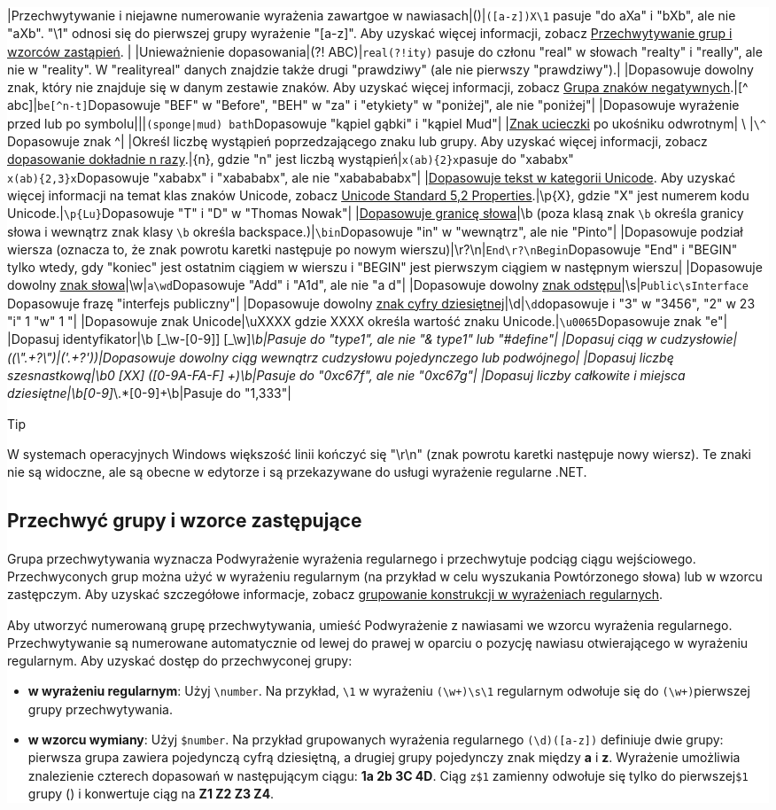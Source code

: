 |Przechwytywanie i niejawne numerowanie wyrażenia zawartgoe w nawiasach|()|`([a-z])X\1` pasuje "do aXa" i "bXb", ale nie "aXb". "\1" odnosi się do pierwszej grupy wyrażenie "[a-z]". Aby uzyskać więcej informacji, zobacz [Przechwytywanie grup i wzorców zastąpień](#capture-groups-and-replacement-patterns). |
|Unieważnienie dopasowania|(?! ABC)|`real(?!ity)` pasuje do członu "real" w słowach "realty" i "really", ale nie w "reality". W "realityreal" danych znajdzie także drugi "prawdziwy" (ale nie pierwszy "prawdziwy").|
|Dopasowuje dowolny znak, który nie znajduje się w danym zestawie znaków. Aby uzyskać więcej informacji, zobacz [Grupa znaków negatywnych](/dotnet/standard/base-types/character-classes-in-regular-expressions#negative-character-group-).|[^ abc]|`be[^n-t]`Dopasowuje "BEF" w "Before", "BEH" w "za" i "etykiety" w "poniżej", ale nie "poniżej"|
|Dopasowuje wyrażenie przed lub po symbolu|&#124;|`(sponge|mud) bath`Dopasowuje "kąpiel gąbki" i "kąpiel Mud"|
|[Znak ucieczki](/dotnet/standard/base-types/character-escapes-in-regular-expressions) po ukośniku odwrotnym| \\ |`\^`Dopasowuje znak ^|
|Określ liczbę wystąpień poprzedzającego znaku lub grupy. Aby uzyskać więcej informacji, zobacz [dopasowanie dokładnie n razy](/dotnet/standard/base-types/quantifiers-in-regular-expressions#match-exactly-n-times-n).|{n}, gdzie "n" jest liczbą wystąpień|`x(ab){2}x`pasuje do "xababx"<br/>`x(ab){2,3}x`Dopasowuje "xababx" i "xabababx", ale nie "xababababx"|
|[Dopasowuje tekst w kategorii Unicode](/dotnet/standard/base-types/character-classes-in-regular-expressions#unicode-category-or-unicode-block-p). Aby uzyskać więcej informacji na temat klas znaków Unicode, zobacz [Unicode Standard 5,2 Properties](http://www.unicode.org/versions/Unicode5.2.0/ch04.pdf).|\p{X}, gdzie "X" jest numerem kodu Unicode.|`\p{Lu}`Dopasowuje "T" i "D" w "Thomas Nowak"|
|[Dopasowuje granicę słowa](/dotnet/standard/base-types/anchors-in-regular-expressions#word-boundary-b)|\b (poza klasą znak `\b` określa granicy słowa i wewnątrz znak klasy `\b` określa backspace.)|`\bin`Dopasowuje "in" w "wewnątrz", ale nie "Pinto"|
|Dopasowuje podział wiersza (oznacza to, że znak powrotu karetki następuje po nowym wierszu)|\r?\n|`End\r?\nBegin`Dopasowuje "End" i "BEGIN" tylko wtedy, gdy "koniec" jest ostatnim ciągiem w wierszu i "BEGIN" jest pierwszym ciągiem w następnym wierszu|
|Dopasowuje dowolny [znak słowa](/dotnet/standard/base-types/character-classes-in-regular-expressions#word-character-w)|\w|`a\wd`Dopasowuje "Add" i "A1d", ale nie "a d"|
|Dopasowuje dowolny [znak odstępu](/dotnet/standard/base-types/character-classes-in-regular-expressions#whitespace-character-s)|\s|`Public\sInterface`Dopasowuje frazę "interfejs publiczny"|
|Dopasowuje dowolny [znak cyfry dziesiętnej](/dotnet/standard/base-types/character-classes-in-regular-expressions#decimal-digit-character-d)|\d|`\d`dopasowuje i "3" w "3456", "2" w 23 "i" 1 "w" 1 "|
|Dopasowuje znak Unicode|\uXXXX gdzie XXXX określa wartość znaku Unicode.|`\u0065`Dopasowuje znak "e"|
|Dopasuj identyfikator|\b [\_\w-[0-9]] [\_\w]*\b|Pasuje do "type1", ale nie "& type1" lub "#define"|
|Dopasuj ciąg w cudzysłowie|((\\".+?\\")&#124;('.+?'))|Dopasowuje dowolny ciąg wewnątrz cudzysłowu pojedynczego lub podwójnego|
|Dopasuj liczbę szesnastkową|\b0 [XX] ([0-9A-FA-F] +\)\b|Pasuje do "0xc67f", ale nie "0xc67g"|
|Dopasuj liczby całkowite i miejsca dziesiętne|\b[0-9]*\\.\*[0-9]+\b|Pasuje do "1,333"|

> [!TIP]
> W systemach operacyjnych Windows większość linii kończyć się "\r\n" (znak powrotu karetki następuje nowy wiersz). Te znaki nie są widoczne, ale są obecne w edytorze i są przekazywane do usługi wyrażenie regularne .NET.

## <a name="capture-groups-and-replacement-patterns"></a>Przechwyć grupy i wzorce zastępujące

Grupa przechwytywania wyznacza Podwyrażenie wyrażenia regularnego i przechwytuje podciąg ciągu wejściowego. Przechwyconych grup można użyć w wyrażeniu regularnym (na przykład w celu wyszukania Powtórzonego słowa) lub w wzorcu zastępczym. Aby uzyskać szczegółowe informacje, zobacz [grupowanie konstrukcji w wyrażeniach regularnych](/dotnet/standard/base-types/grouping-constructs-in-regular-expressions).

Aby utworzyć numerowaną grupę przechwytywania, umieść Podwyrażenie z nawiasami we wzorcu wyrażenia regularnego. Przechwytywanie są numerowane automatycznie od lewej do prawej w oparciu o pozycję nawiasu otwierającego w wyrażeniu regularnym. Aby uzyskać dostęp do przechwyconej grupy:

- **w wyrażeniu regularnym**: Użyj `\number`. Na przykład, `\1` w wyrażeniu `(\w+)\s\1` regularnym odwołuje się do `(\w+)`pierwszej grupy przechwytywania.

- **w wzorcu wymiany**: Użyj `$number`. Na przykład grupowanych wyrażenia regularnego `(\d)([a-z])` definiuje dwie grupy: pierwsza grupa zawiera pojedynczą cyfrą dziesiętną, a drugiej grupy pojedynczy znak między **a** i **z**. Wyrażenie umożliwia znalezienie czterech dopasowań w następującym ciągu: **1a 2b 3C 4D**. Ciąg `z$1` zamienny odwołuje się tylko do pierwszej`$1`grupy () i konwertuje ciąg na **Z1 Z2 Z3 Z4**.
